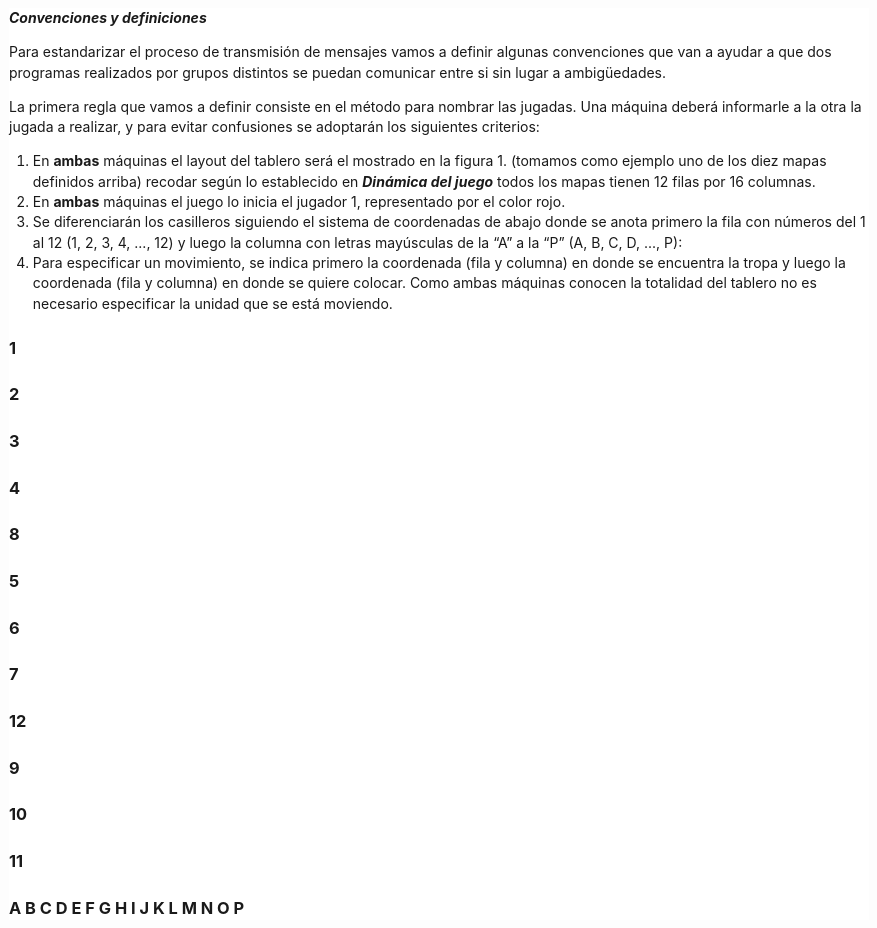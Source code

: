 
**_Convenciones y definiciones_**

Para estandarizar el proceso de transmisión de mensajes vamos a definir algunas
convenciones que van a ayudar a que dos programas realizados por grupos distintos se
puedan comunicar entre si sin lugar a ambigüedades.

La primera regla que vamos a definir consiste en el método para nombrar las
jugadas. Una máquina deberá informarle a la otra la jugada a realizar, y para evitar
confusiones se adoptarán los siguientes criterios:

1. En **ambas** máquinas el layout del tablero será el mostrado en la figura 1. (tomamos
    como ejemplo uno de los diez mapas definidos arriba) recodar según lo establecido
    en **_Dinámica del juego_** todos los mapas tienen 12 filas por 16 columnas.
2. En **ambas** máquinas el juego lo inicia el jugador 1, representado por el color rojo.
3. Se diferenciarán los casilleros siguiendo el sistema de coordenadas de abajo donde
    se anota primero la fila con números del 1 al 12 (1, 2, 3, 4, ..., 12) y luego la
    columna con letras mayúsculas de la “A” a la “P” (A, B, C, D, ..., P):
4. Para especificar un movimiento, se indica primero la coordenada (fila y columna) en
donde se encuentra la tropa y luego la coordenada (fila y columna) en donde se quiere
colocar. Como ambas máquinas conocen la totalidad del tablero no es necesario
especificar la unidad que se está moviendo.

### 1

### 2

### 3

### 4

### 8

### 5

### 6

### 7

### 12

### 9

### 10

### 11

### A B C D E F G H I J K L M N O P

